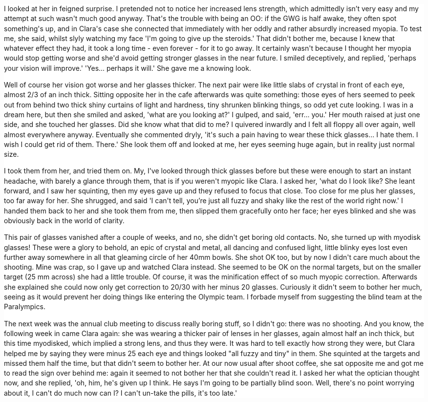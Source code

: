 
I looked at her in feigned surprise. I pretended not to notice her increased lens strength, which admittedly isn’t very easy and my attempt at such wasn't much good anyway. That's the trouble with being an OO: if the GWG is half awake, they often spot something's up, and in Clara's case she connected that immediately with her oddly and rather absurdly increased myopia. To test me, she said, whilst slyly watching my face
'I'm going to give up the steroids.'
That didn't bother me, because I knew that whatever effect they had, it took a long time - even forever - for it to go away. It certainly wasn't because I thought her myopia would stop getting worse and she'd avoid getting stronger glasses in the near future. I smiled deceptively, and replied,
'perhaps your vision will improve.'
'Yes... perhaps it will.'
She gave me a knowing look.

Well of course her vision got worse and her glasses thicker. The next pair were like little slabs of crystal in front of each eye, almost 2/3 of an inch thick. Sitting opposite her in the cafe afterwards was quite something: those eyes of hers seemed to peek out from behind two thick shiny curtains of light and hardness, tiny shrunken blinking things, so odd yet cute looking. I was in a dream here, but then she smiled and asked,
'what are you looking at?'
I gulped, and said,
'err... you.'
Her mouth raised at just one side, and she touched her glasses. Did she know what that did to me? I quivered inwardly and I felt all floppy all over again, well almost everywhere anyway. Eventually she commented dryly,
'it's such a pain having to wear these thick glasses... I hate them. I wish I could get rid of them. There.'
She look them off and looked at me, her eyes seeming huge again, but in reality just normal size.

I took them from her, and tried them on. My, I've looked through thick glasses before but these were enough to start an instant headache, with barely a glance through them, that is if you weren't myopic like Clara. I asked her,
'what do I look like?
She leant forward, and I saw her squinting, then my eyes gave up and they refused to focus that close. Too close for me plus her glasses, too far away for her. She shrugged, and said
'I can't tell, you’re just all fuzzy and shaky like the rest of the world right now.'
I handed them back to her and she took them from me, then slipped them gracefully onto her face; her eyes blinked and she was obviously back in the world of clarity.

This pair of glasses vanished after a couple of weeks, and no, she didn't get boring old contacts. No, she turned up with myodisk glasses! These were a glory to behold, an epic of crystal and metal, all dancing and confused light, little blinky eyes lost even further away somewhere in all that gleaming circle of her 40mm bowls. She shot OK too, but by now I didn't care much about the shooting. Mine was crap, so I gave up and watched Clara instead. She seemed to be OK on the normal targets, but on the smaller target (25 mm across) she had a little trouble. Of course, it was the minification effect of so much myopic correction. Afterwards she explained she could now only get correction to 20/30 with her minus 20 glasses. Curiously it didn't seem to bother her much, seeing as it would prevent her doing things like entering the Olympic team. I forbade myself from suggesting the blind team at the Paralympics.

The next week was the annual club meeting to discuss really boring stuff, so I didn't go: there was no shooting. And you know, the following week in came Clara again: she was wearing a thicker pair of lenses in her glasses, again almost half an inch thick, but this time myodisked,  which implied a strong lens, and thus they were. It was hard to tell exactly how strong they were, but Clara helped me by saying they were minus 25 each eye and things looked "all fuzzy and tiny" in them. She squinted at the targets and missed them half the time, but that didn't seem to bother her. At our now usual after shoot coffee, she sat opposite me and got me to read the sign over behind me: again it seemed to not bother her that she couldn't read it. I asked her what the optician thought now, and she replied,
'oh, him, he's given up I think. He says I'm going to be partially blind soon. Well, there's no point worrying about it, I can't do much now can I? I can't un-take the pills, it's too late.'
